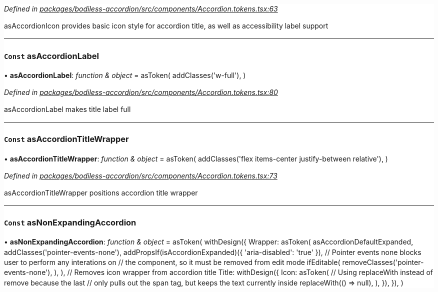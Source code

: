 *Defined in [packages/bodiless-accordion/src/components/Accordion.tokens.tsx:63](https://github.com/johnsonandjohnson/Bodiless-JS/blob/d75ac97d/packages/bodiless-accordion/src/components/Accordion.tokens.tsx#L63)*

asAccordionIcon provides basic icon style for accordion title,
as well as accessibility label support

___

### `Const` asAccordionLabel

• **asAccordionLabel**: *function & object* = asToken(
  addClasses('w-full'),
)

*Defined in [packages/bodiless-accordion/src/components/Accordion.tokens.tsx:80](https://github.com/johnsonandjohnson/Bodiless-JS/blob/d75ac97d/packages/bodiless-accordion/src/components/Accordion.tokens.tsx#L80)*

asAccordionLabel makes title label full

___

### `Const` asAccordionTitleWrapper

• **asAccordionTitleWrapper**: *function & object* = asToken(
  addClasses('flex items-center justify-between relative'),
)

*Defined in [packages/bodiless-accordion/src/components/Accordion.tokens.tsx:73](https://github.com/johnsonandjohnson/Bodiless-JS/blob/d75ac97d/packages/bodiless-accordion/src/components/Accordion.tokens.tsx#L73)*

asAccordionTitleWrapper positions accordion title wrapper

___

### `Const` asNonExpandingAccordion

• **asNonExpandingAccordion**: *function & object* = asToken(
  withDesign({
    Wrapper: asToken(
      asAccordionDefaultExpanded,
      addClasses('pointer-events-none'),
      addPropsIf(isAccordionExpanded)({ 'aria-disabled': 'true' }),
      // Pointer events none blocks user to perform any interations on
      // the component, so it must be removed from edit mode
      ifEditable(
        removeClasses('pointer-events-none'),
      ),
    ),
    // Removes icon wrapper from accordion title
    Title: withDesign({
      Icon: asToken(
        // Using replaceWith instead of remove because the last
        // only pulls out the span tag, but keeps the text currently inside
        replaceWith(() => null),
      ),
    }),
  }),
)
